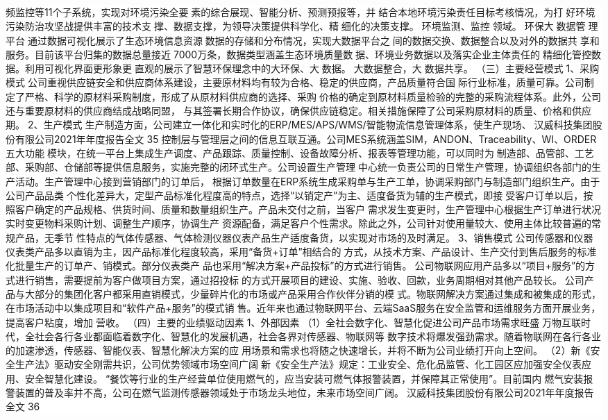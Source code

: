 频监控等11个子系统，实现对环境污染全要
素的综合展现、智能分析、预测预报等，并
结合本地环境污染责任目标考核情况，为打
好环境污染防治攻坚战提供丰富的技术支
撑、数据支撑，为领导决策提供科学化、精
细化的决策支撑。
环境监测、监控
领域。
环保大
数据管
理平台
通过数据可视化展示了生态环境信息资源
数据的存储和分布情况，实现大数据平台之
间的数据交换、数据整合以及对外的数据共
享和服务。目前该平台归集的数据总量接近
7000万条，数据类型涵盖生态环境质量数
据、环境业务数据以及落实企业主体责任的
精细化管控数据。利用可视化界面更形象更
直观的展示了智慧环保理念中的大环保、大
数据。
大数据整合，大
数据共享。
（三）主要经营模式
1、采购模式
公司重视供应链安全和供应商体系建设，主要原材料均有较为合格、稳定的供应商，产品质量符合国
际行业标准，质量可靠。公司制定了严格、科学的原材料采购制度，形成了从原材料供应商的选择、采购
价格的确定到原材料质量检验的完整的采购流程体系。此外，公司还与重要原材料的供应商结成战略同盟，
与其签署长期合作协议，确保供应链稳定。相关措施保障了公司采购原材料的质量、价格和供应期。
2、生产模式
生产制造方面，公司建立一体化和实时化的ERP/MES/APS/WMS/智能物流信息管理体系，使生产现场、
汉威科技集团股份有限公司2021年年度报告全文
35
控制层与管理层之间的信息互联互通。公司MES系统涵盖SIM，ANDON、Traceability、WI、ORDER五大功能
模块，在统一平台上集成生产调度、产品跟踪、质量控制、设备故障分析、报表等管理功能，可以同时为
制造部、品管部、工艺部、采购部、仓储部等提供信息服务，实施完整的闭环式生产。公司设置生产管理
中心统一负责公司的日常生产管理，协调组织各部门的生产活动。生产管理中心接到营销部门的订单后，
根据订单数量在ERP系统生成采购单与生产工单，协调采购部门与制造部门组织生产。由于公司产品品类
个性化差异大，定型产品标准化程度高的特点，选择“以销定产”为主、适度备货为辅的生产模式，即接
受客户订单以后，按照客户确定的产品规格、供货时间、质量和数量组织生产。产品未交付之前，当客户
需求发生变更时，生产管理中心根据生产订单进行状况实时变更物料采购计划、调整生产顺序，协调生产
资源配备，满足客户个性需求。除此之外，公司针对使用量较大、使用主体比较普遍的常规产品，无季节
性特点的气体传感器、气体检测仪器仪表产品生产适度备货，以实现对市场的及时满足。
3、销售模式
公司传感器和仪器仪表类产品多以直销为主，因产品标准化程度较高，采用“备货+订单”相结合的
方式，从技术方案、产品设计、生产交付到售后服务的标准化批量生产的订单产、销模式。部分仪表类产
品也采用“解决方案+产品投标”的方式进行销售。
公司物联网应用产品多以“项目+服务”的方式进行销售，需要提前为客户做项目方案，通过招投标
的方式开展项目的建设、实施、验收、回款，业务周期相对其他产品较长。
公司产品与大部分的集团化客户都采用直销模式，少量碎片化的市场或产品采用合作伙伴分销的模
式。物联网解决方案通过集成和被集成的形式，在市场活动中以集成项目和“软件产品+服务”的模式销
售。近年来也通过物联网平台、云端SaaS服务在安全监管和运维服务方面开展业务，提高客户粘度，增加
营收。
（四）主要的业绩驱动因素
1、外部因素
（1）全社会数字化、智慧化促进公司产品市场需求旺盛
万物互联时代，全社会各行各业都面临着数字化、智慧化的发展机遇，社会各界对传感器、物联网等
数字技术将爆发强劲需求。随着物联网在各行各业的加速渗透，传感器、智能仪表、智慧化解决方案的应
用场景和需求也将随之快速增长，并将不断为公司业绩打开向上空间。
（2）新《安全生产法》驱动安全刚需共识，公司优势领域市场空间广阔
新《安全生产法》规定：工业安全、危化品监管、化工园区应加强安全仪表应用、安全智慧化建设。
“餐饮等行业的生产经营单位使用燃气的，应当安装可燃气体报警装置，并保障其正常使用”。目前国内
燃气安装报警装置的普及率并不高，公司在燃气监测传感器领域处于市场龙头地位，未来市场空间广阔。
汉威科技集团股份有限公司2021年年度报告全文
36